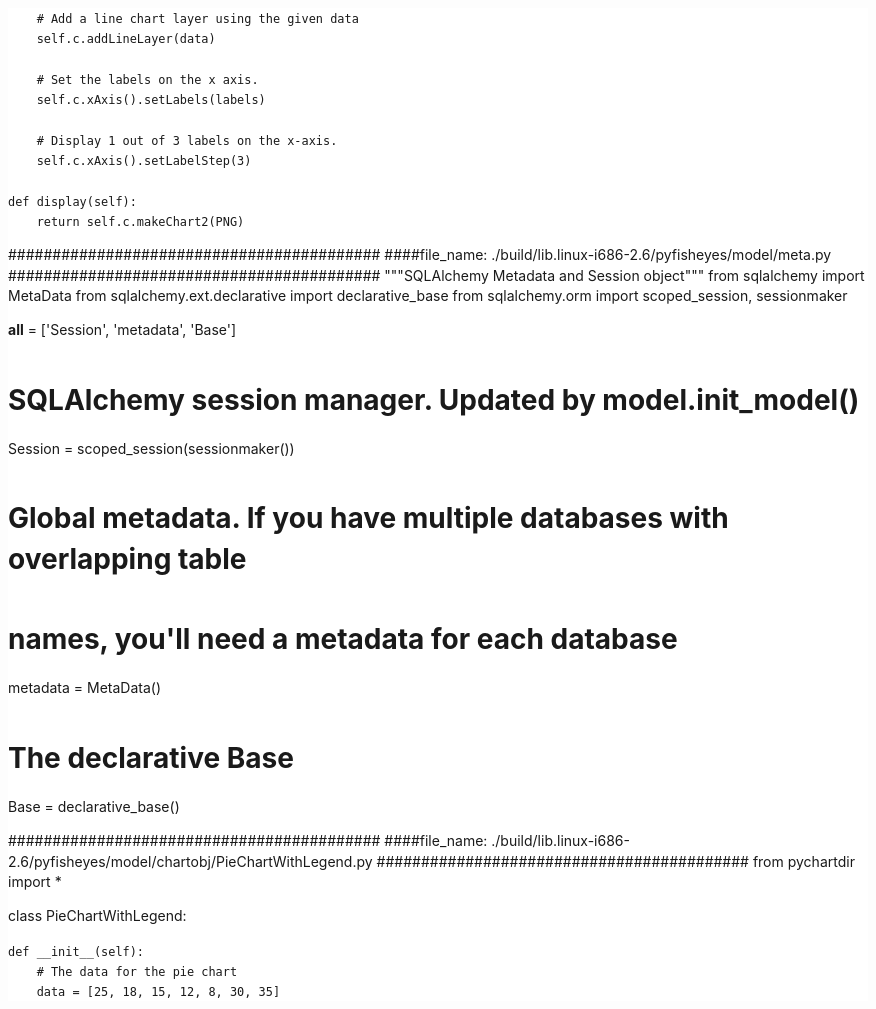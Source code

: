         # Add a line chart layer using the given data
        self.c.addLineLayer(data)

        # Set the labels on the x axis.
        self.c.xAxis().setLabels(labels)

        # Display 1 out of 3 labels on the x-axis.
        self.c.xAxis().setLabelStep(3)

    def display(self):
        return self.c.makeChart2(PNG)

##########################################
####file_name: ./build/lib.linux-i686-2.6/pyfisheyes/model/meta.py
##########################################
"""SQLAlchemy Metadata and Session object"""
from sqlalchemy import MetaData
from sqlalchemy.ext.declarative import declarative_base
from sqlalchemy.orm import scoped_session, sessionmaker

__all__ = ['Session', 'metadata', 'Base']

# SQLAlchemy session manager. Updated by model.init_model()
Session = scoped_session(sessionmaker())

# Global metadata. If you have multiple databases with overlapping table
# names, you'll need a metadata for each database
metadata = MetaData()

# The declarative Base
Base = declarative_base()

##########################################
####file_name: ./build/lib.linux-i686-2.6/pyfisheyes/model/chartobj/PieChartWithLegend.py
##########################################
from pychartdir import *

class PieChartWithLegend:
    
    def __init__(self):
        # The data for the pie chart
        data = [25, 18, 15, 12, 8, 30, 35]
        